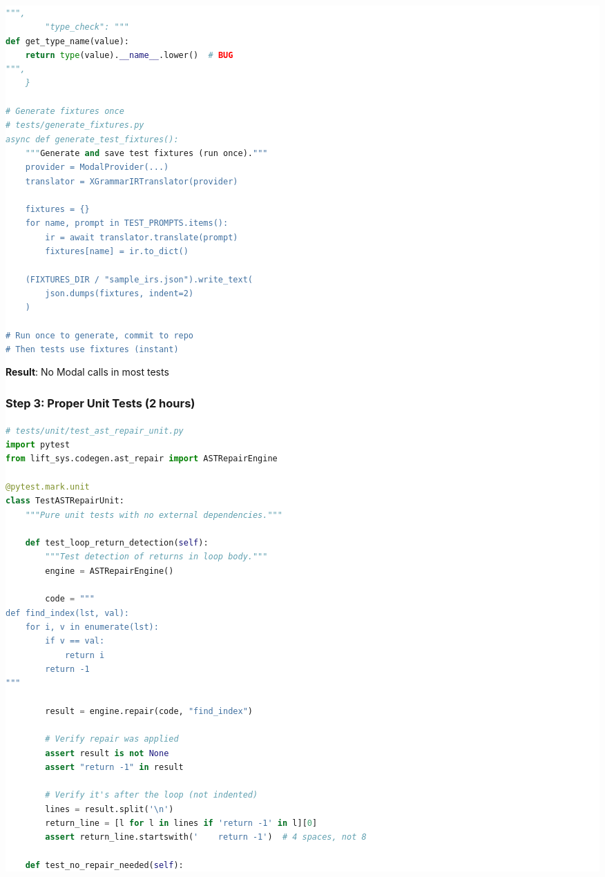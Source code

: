 ```python
""",
        "type_check": """
def get_type_name(value):
    return type(value).__name__.lower()  # BUG
""",
    }

# Generate fixtures once
# tests/generate_fixtures.py
async def generate_test_fixtures():
    """Generate and save test fixtures (run once)."""
    provider = ModalProvider(...)
    translator = XGrammarIRTranslator(provider)

    fixtures = {}
    for name, prompt in TEST_PROMPTS.items():
        ir = await translator.translate(prompt)
        fixtures[name] = ir.to_dict()

    (FIXTURES_DIR / "sample_irs.json").write_text(
        json.dumps(fixtures, indent=2)
    )

# Run once to generate, commit to repo
# Then tests use fixtures (instant)
```

**Result**: No Modal calls in most tests

### Step 3: Proper Unit Tests (2 hours)

```python
# tests/unit/test_ast_repair_unit.py
import pytest
from lift_sys.codegen.ast_repair import ASTRepairEngine

@pytest.mark.unit
class TestASTRepairUnit:
    """Pure unit tests with no external dependencies."""

    def test_loop_return_detection(self):
        """Test detection of returns in loop body."""
        engine = ASTRepairEngine()

        code = """
def find_index(lst, val):
    for i, v in enumerate(lst):
        if v == val:
            return i
        return -1
"""

        result = engine.repair(code, "find_index")

        # Verify repair was applied
        assert result is not None
        assert "return -1" in result

        # Verify it's after the loop (not indented)
        lines = result.split('\n')
        return_line = [l for l in lines if 'return -1' in l][0]
        assert return_line.startswith('    return -1')  # 4 spaces, not 8

    def test_no_repair_needed(self):
```